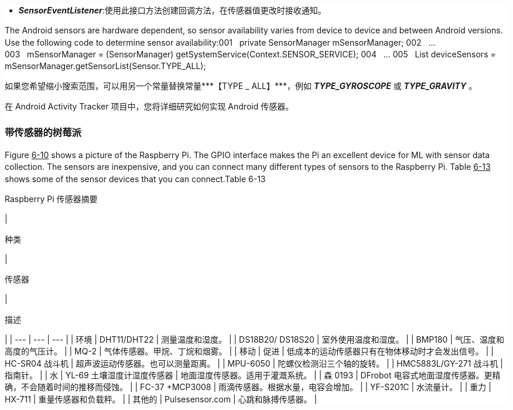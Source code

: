 *   ***SensorEventListener***:使用此接口方法创建回调方法，在传感器值更改时接收通知。

The Android sensors are hardware dependent, so sensor availability varies from device to device and between Android versions. Use the following code to determine sensor availability:001   private SensorManager mSensorManager; 002   ... 003   mSensorManager = (SensorManager) getSystemService(Context.SENSOR_SERVICE); 004   ... 005   List<Sensor> deviceSensors = mSensorManager.getSensorList(Sensor.TYPE_ALL);

如果您希望缩小搜索范围，可以用另一个常量替换常量***【TYPE _ ALL】***，例如 ***TYPE_GYROSCOPE*** 或 ***TYPE_GRAVITY*** 。

在 Android Activity Tracker 项目中，您将详细研究如何实现 Android 传感器。

### 带传感器的树莓派

Figure [6-10](#Fig10) shows a picture of the Raspberry Pi. The GPIO interface makes the Pi an excellent device for ML with sensor data collection. The sensors are inexpensive, and you can connect many different types of sensors to the Raspberry Pi. Table [6-13](#Tab13) shows some of the sensor devices that you can connect.Table 6-13

Raspberry Pi 传感器摘要

<colgroup class="calibre12"><col class="tcol"> <col class="tcol"> <col class="tcol"></colgroup> 
| 

种类

 | 

传感器

 | 

描述

 |
| --- | --- | --- |
| 环境 | DHT11/DHT22 | 测量温度和湿度。 |
| DS18B20/ DS18S20 | 室外使用温度和湿度。 |
| BMP180 | 气压、温度和高度的气压计。 |
| MQ-2 | 气体传感器。甲烷、丁烷和烟雾。 |
| 移动 | 促进 | 低成本的运动传感器只有在物体移动时才会发出信号。 |
| HC-SR04 战斗机 | 超声波运动传感器。也可以测量距离。 |
| MPU-6050 | 陀螺仪检测沿三个轴的旋转。 |
| HMC5883L/GY-271 战斗机 | 指南针。 |
| 水 | YL-69 土壤湿度计湿度传感器 | 地面湿度传感器。适用于灌溉系统。 |
| 森 0193 | DFrobot 电容式地面湿度传感器。更精确，不会随着时间的推移而侵蚀。 |
| FC-37 +MCP3008 | 雨滴传感器。根据水量，电容会增加。 |
| YF-S201C | 水流量计。 |
| 重力 | HX-711 | 重量传感器和负载秤。 |
| 其他的 | Pulsesensor.com | 心跳和脉搏传感器。 |
